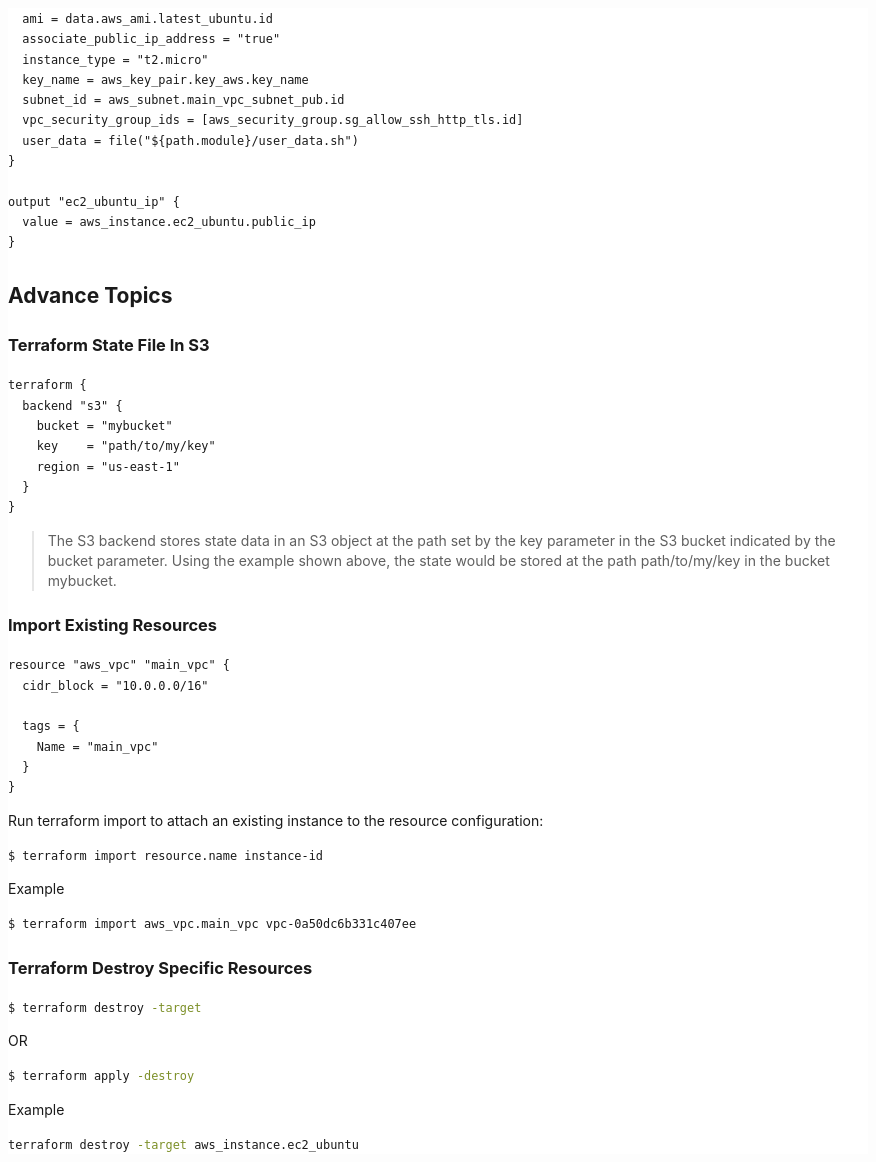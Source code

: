 ```
  ami = data.aws_ami.latest_ubuntu.id
  associate_public_ip_address = "true"
  instance_type = "t2.micro"
  key_name = aws_key_pair.key_aws.key_name
  subnet_id = aws_subnet.main_vpc_subnet_pub.id
  vpc_security_group_ids = [aws_security_group.sg_allow_ssh_http_tls.id]
  user_data = file("${path.module}/user_data.sh")
}

output "ec2_ubuntu_ip" {
  value = aws_instance.ec2_ubuntu.public_ip
}
```

## Advance Topics

### Terraform State File In S3

```
terraform {
  backend "s3" {
    bucket = "mybucket"
    key    = "path/to/my/key"
    region = "us-east-1"
  }
}
```
> The S3 backend stores state data in an S3 object at the path set by the key parameter in the S3 bucket indicated by the bucket parameter. Using the example shown above, the state would be stored at the path path/to/my/key in the bucket mybucket.

### Import Existing Resources

```
resource "aws_vpc" "main_vpc" {
  cidr_block = "10.0.0.0/16"

  tags = {
    Name = "main_vpc"
  }
}
```
Run terraform import to attach an existing instance to the resource configuration:

```bash
$ terraform import resource.name instance-id
```
Example
```bash
$ terraform import aws_vpc.main_vpc vpc-0a50dc6b331c407ee
```

### Terraform Destroy Specific Resources

```bash
$ terraform destroy -target
```
OR
```bash
$ terraform apply -destroy
```

Example
```bash
terraform destroy -target aws_instance.ec2_ubuntu
```